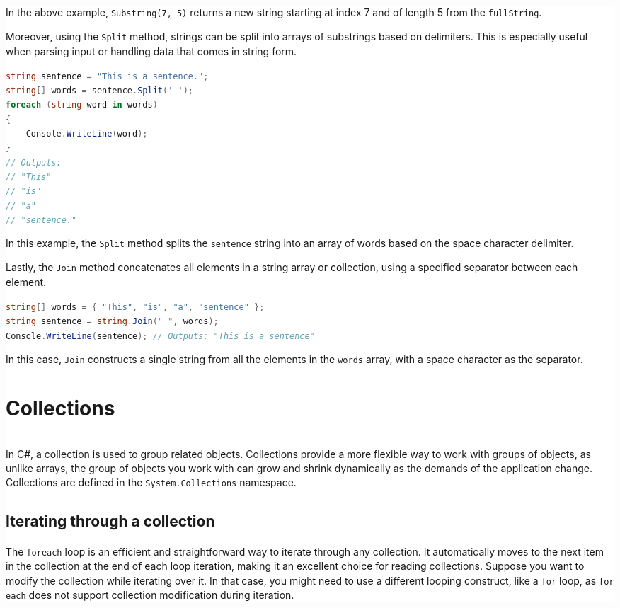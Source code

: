 In the above example, `Substring(7, 5)` returns a new string starting at index 7 and of length 5 from the `fullString`.

Moreover, using the `Split` method, strings can be split into arrays of substrings based on delimiters. This is especially useful when parsing input or handling data that comes in string form.

```csharp
string sentence = "This is a sentence.";
string[] words = sentence.Split(' ');
foreach (string word in words)
{
    Console.WriteLine(word);
}
// Outputs:
// "This"
// "is"
// "a"
// "sentence."

```

In this example, the `Split` method splits the `sentence` string into an array of words based on the space character delimiter.

Lastly, the `Join` method concatenates all elements in a string array or collection, using a specified separator between each element.

```csharp
string[] words = { "This", "is", "a", "sentence" };
string sentence = string.Join(" ", words);
Console.WriteLine(sentence); // Outputs: "This is a sentence"

```

In this case, `Join` constructs a single string from all the elements in the `words` array, with a space character as the separator.


# Collections

* * *

In C#, a collection is used to group related objects. Collections provide a more flexible way to work with groups of objects, as unlike arrays, the group of objects you work with can grow and shrink dynamically as the demands of the application change. Collections are defined in the `System.Collections` namespace.

## Iterating through a collection

The `foreach` loop is an efficient and straightforward way to iterate through any collection. It automatically moves to the next item in the collection at the end of each loop iteration, making it an excellent choice for reading collections. Suppose you want to modify the collection while iterating over it. In that case, you might need to use a different looping construct, like a `for` loop, as `foreach` does not support collection modification during iteration.
